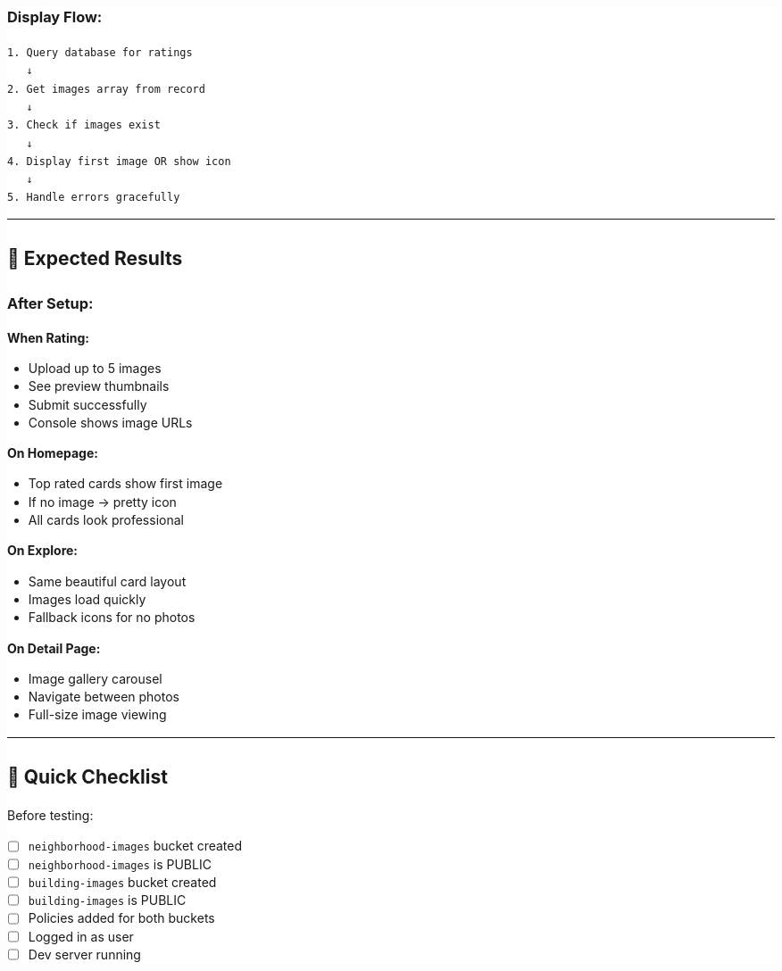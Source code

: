 ### Display Flow:
```
1. Query database for ratings
   ↓
2. Get images array from record
   ↓  
3. Check if images exist
   ↓
4. Display first image OR show icon
   ↓
5. Handle errors gracefully
```

---

## 📸 Expected Results

### After Setup:

**When Rating:**
- Upload up to 5 images
- See preview thumbnails
- Submit successfully
- Console shows image URLs

**On Homepage:**
- Top rated cards show first image
- If no image → pretty icon
- All cards look professional

**On Explore:**
- Same beautiful card layout
- Images load quickly
- Fallback icons for no photos

**On Detail Page:**
- Image gallery carousel
- Navigate between photos
- Full-size image viewing

---

## 🚀 Quick Checklist

Before testing:
- [ ] `neighborhood-images` bucket created
- [ ] `neighborhood-images` is PUBLIC
- [ ] `building-images` bucket created
- [ ] `building-images` is PUBLIC
- [ ] Policies added for both buckets
- [ ] Logged in as user
- [ ] Dev server running
